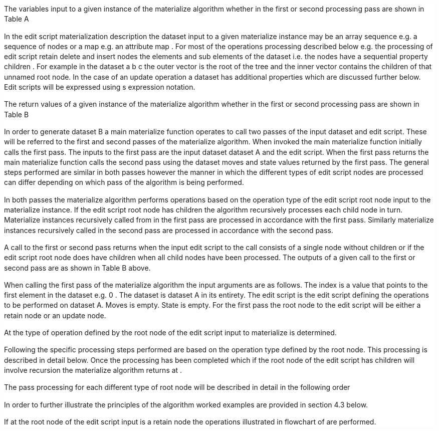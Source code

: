 The variables input to a given instance of the materialize algorithm whether in the first or second processing pass are shown in Table A 

In the edit script materialization description the dataset input to a given materialize instance may be an array sequence e.g. a sequence of nodes or a map e.g. an attribute map . For most of the operations processing described below e.g. the processing of edit script retain delete and insert nodes the elements and sub elements of the dataset i.e. the nodes have a sequential property children . For example in the dataset a b c the outer vector is the root of the tree and the inner vector contains the children of that unnamed root node. In the case of an update operation a dataset has additional properties which are discussed further below. Edit scripts will be expressed using s expression notation.

The return values of a given instance of the materialize algorithm whether in the first or second processing pass are shown in Table B 

In order to generate dataset B a main materialize function operates to call two passes of the input dataset and edit script. These will be referred to the first and second passes of the materialize algorithm. When invoked the main materialize function initially calls the first pass. The inputs to the first pass are the input dataset dataset A and the edit script. When the first pass returns the main materialize function calls the second pass using the dataset moves and state values returned by the first pass. The general steps performed are similar in both passes however the manner in which the different types of edit script nodes are processed can differ depending on which pass of the algorithm is being performed.

In both passes the materialize algorithm performs operations based on the operation type of the edit script root node input to the materialize instance. If the edit script root node has children the algorithm recursively processes each child node in turn. Materialize instances recursively called from in the first pass are processed in accordance with the first pass. Similarly materialize instances recursively called in the second pass are processed in accordance with the second pass.

A call to the first or second pass returns when the input edit script to the call consists of a single node without children or if the edit script root node does have children when all child nodes have been processed. The outputs of a given call to the first or second pass are as shown in Table B above.

When calling the first pass of the materialize algorithm the input arguments are as follows. The index is a value that points to the first element in the dataset e.g. 0 . The dataset is dataset A in its entirety. The edit script is the edit script defining the operations to be performed on dataset A. Moves is empty. State is empty. For the first pass the root node to the edit script will be either a retain node or an update node.

At the type of operation defined by the root node of the edit script input to materialize is determined.

Following the specific processing steps performed are based on the operation type defined by the root node. This processing is described in detail below. Once the processing has been completed which if the root node of the edit script has children will involve recursion the materialize algorithm returns at .

The pass processing for each different type of root node will be described in detail in the following order 

In order to further illustrate the principles of the algorithm worked examples are provided in section 4.3 below.

If at the root node of the edit script input is a retain node the operations illustrated in flowchart of are performed.
